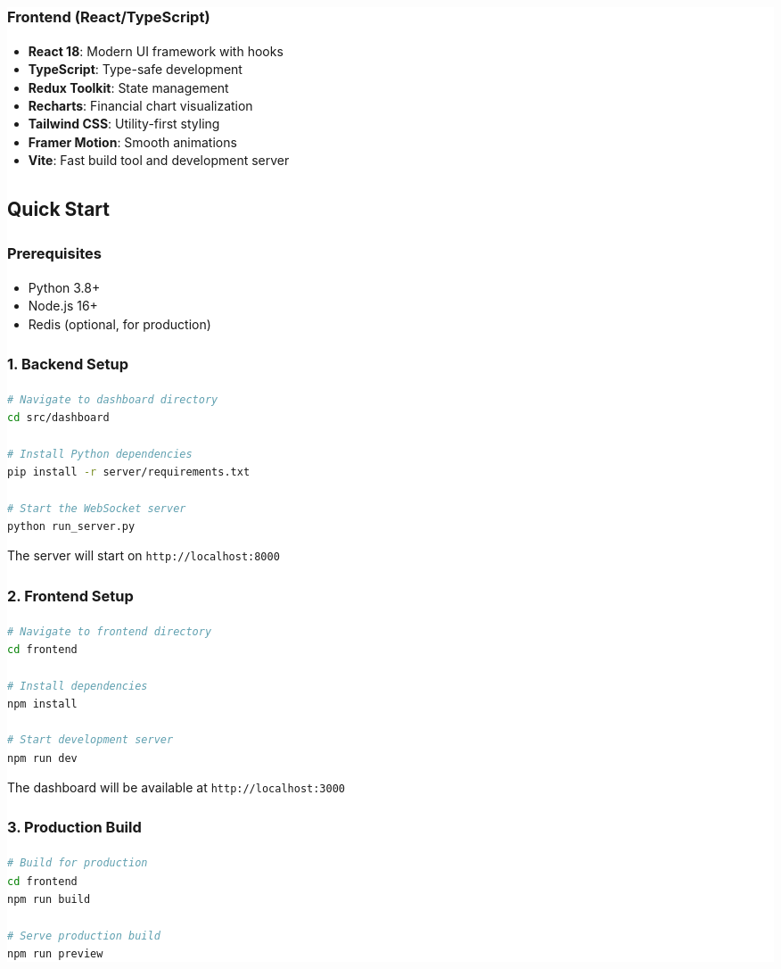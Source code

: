 ### Frontend (React/TypeScript)
- **React 18**: Modern UI framework with hooks
- **TypeScript**: Type-safe development
- **Redux Toolkit**: State management
- **Recharts**: Financial chart visualization
- **Tailwind CSS**: Utility-first styling
- **Framer Motion**: Smooth animations
- **Vite**: Fast build tool and development server

## Quick Start

### Prerequisites
- Python 3.8+
- Node.js 16+
- Redis (optional, for production)

### 1. Backend Setup

```bash
# Navigate to dashboard directory
cd src/dashboard

# Install Python dependencies
pip install -r server/requirements.txt

# Start the WebSocket server
python run_server.py
```

The server will start on `http://localhost:8000`

### 2. Frontend Setup

```bash
# Navigate to frontend directory
cd frontend

# Install dependencies
npm install

# Start development server
npm run dev
```

The dashboard will be available at `http://localhost:3000`

### 3. Production Build

```bash
# Build for production
cd frontend
npm run build

# Serve production build
npm run preview
```
